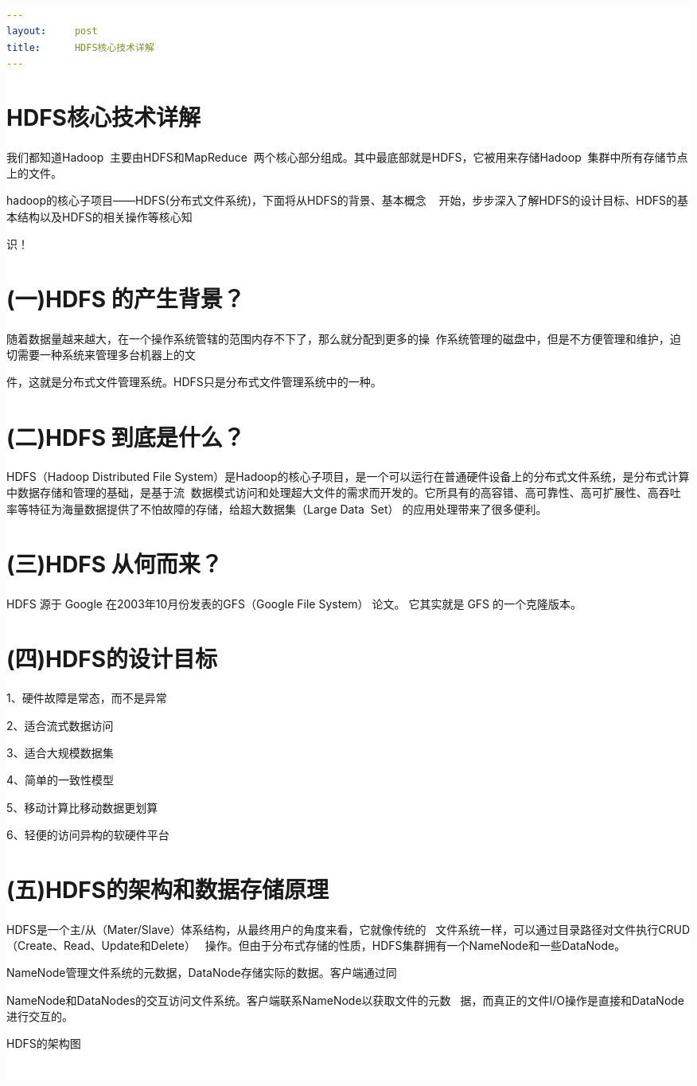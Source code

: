```yaml
---
layout:     post
title:      HDFS核心技术详解
---
```

<div id="article_content" class="article_content clearfix csdn-tracking-statistics" data-pid="blog" data-mod="popu_307" data-dsm="post">
								            <link rel="stylesheet" href="https://csdnimg.cn/release/phoenix/template/css/ck_htmledit_views-f76675cdea.css">
						<div class="htmledit_views" id="content_views">
                <h1>HDFS核心技术详解</h1>

<p>我们都知道Hadoop  主要由HDFS和MapReduce  两个核心部分组成。其中最底部就是HDFS，它被用来存储Hadoop  集群中所有存储节点上的文件。</p>

<p>hadoop的核心子项目——HDFS(分布式文件系统)，下面将从HDFS的背景、基本概念    开始，步步深入了解HDFS的设计目标、HDFS的基本结构以及HDFS的相关操作等核心知</p>

<p>识！</p>

<h1><a name="t1"></a>(一)HDFS 的产生背景？</h1>

<p>随着数据量越来越大，在一个操作系统管辖的范围内存不下了，那么就分配到更多的操  作系统管理的磁盘中，但是不方便管理和维护，迫切需要一种系统来管理多台机器上的文</p>

<p>件，这就是分布式文件管理系统。HDFS只是分布式文件管理系统中的一种。</p>

<h1><a name="t2"></a>(二)HDFS 到底是什么？</h1>

<p>HDFS（Hadoop Distributed File System）是Hadoop的核心子项目，是一个可以运行在普通硬件设备上的分布式文件系统，是分布式计算中数据存储和管理的基础，是基于流  数据模式访问和处理超大文件的需求而开发的。它所具有的高容错、高可靠性、高可扩展性、高吞吐率等特征为海量数据提供了不怕故障的存储，给超大数据集（Large Data  Set） 的应用处理带来了很多便利。</p>

<h1><a name="t3"></a>(三)HDFS 从何而来？</h1>

<p>HDFS 源于 Google 在2003年10月份发表的GFS（Google File System） 论文。 它其实就是 GFS 的一个克隆版本。</p>

<h1><a name="t4"></a>(四)HDFS的设计目标</h1>

<p>1、硬件故障是常态，而不是异常</p>

<p>2、适合流式数据访问</p>

<p>3、适合大规模数据集</p>

<p>4、简单的一致性模型</p>

<p>5、移动计算比移动数据更划算</p>

<p>6、轻便的访问异构的软硬件平台</p>

<h1><a name="t5"></a>(五)HDFS的架构和数据存储原理</h1>

<p>HDFS是一个主/从（Mater/Slave）体系结构，从最终用户的角度来看，它就像传统的   文件系统一样，可以通过目录路径对文件执行CRUD（Create、Read、Update和Delete）   操作。但由于分布式存储的性质，HDFS集群拥有一个NameNode和一些DataNode。</p>

<p>NameNode管理文件系统的元数据，DataNode存储实际的数据。客户端通过同</p>

<p>NameNode和DataNodes的交互访问文件系统。客户端联系NameNode以获取文件的元数   据，而真正的文件I/O操作是直接和DataNode进行交互的。</p>

<p>HDFS的架构图</p>

<p><img alt="" class="has" src="https://img-blog.csdn.net/20180330143028851"></p>
